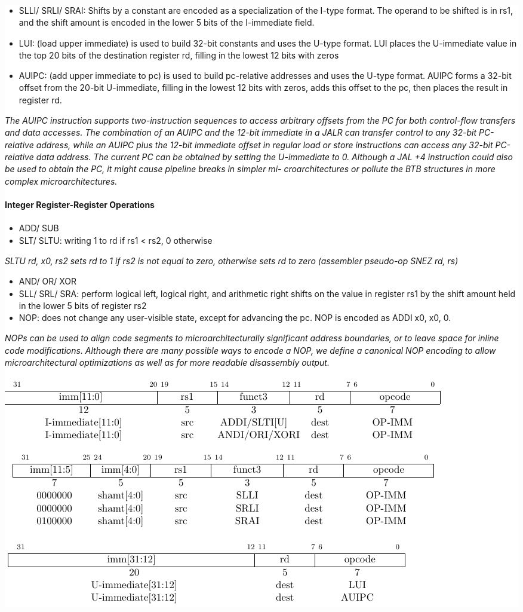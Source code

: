 - SLLI/ SRLI/ SRAI: Shifts by a constant are encoded as a specialization of the I-type format. The operand to be shifted is in rs1, and the shift amount is encoded in the lower 5 bits of the I-immediate field.

- LUI: (load upper immediate) is used to build 32-bit constants and uses the U-type format. LUI
places the U-immediate value in the top 20 bits of the destination register rd, filling in the lowest
12 bits with zeros

- AUIPC: (add upper immediate to pc) is used to build pc-relative addresses and uses the U-type
format. AUIPC forms a 32-bit offset from the 20-bit U-immediate, filling in the lowest 12 bits with zeros, adds this offset to the pc, then places the result in register rd.

*The AUIPC instruction supports two-instruction sequences to access arbitrary offsets from the
PC for both control-flow transfers and data accesses. The combination of an AUIPC and the
12-bit immediate in a JALR can transfer control to any 32-bit PC-relative address, while an
AUIPC plus the 12-bit immediate offset in regular load or store instructions can access any
32-bit PC-relative data address.
The current PC can be obtained by setting the U-immediate to 0. Although a JAL +4
instruction could also be used to obtain the PC, it might cause pipeline breaks in simpler mi-
croarchitectures or pollute the BTB structures in more complex microarchitectures.*

#### Integer Register-Register Operations
- ADD/ SUB
- SLT/ SLTU: writing 1 to rd if rs1 < rs2, 0 otherwise

*SLTU rd, x0, rs2 sets rd to 1
if rs2 is not equal to zero, otherwise sets rd to zero (assembler pseudo-op SNEZ rd, rs)*
- AND/ OR/ XOR
- SLL/ SRL/ SRA: perform logical left, logical right, and arithmetic right shifts on the value in
register rs1 by the shift amount held in the lower 5 bits of register rs2
- NOP: does not change any user-visible state, except for advancing the pc. NOP is
encoded as ADDI x0, x0, 0.

*NOPs can be used to align code segments to microarchitecturally significant address boundaries,
or to leave space for inline code modifications. Although there are many possible ways to encode
a NOP, we define a canonical NOP encoding to allow microarchitectural optimizations as well
as for more readable disassembly output.*

![](pic/Selection_046.png)
![](pic/Selection_047.png)
![](pic/Selection_048.png)